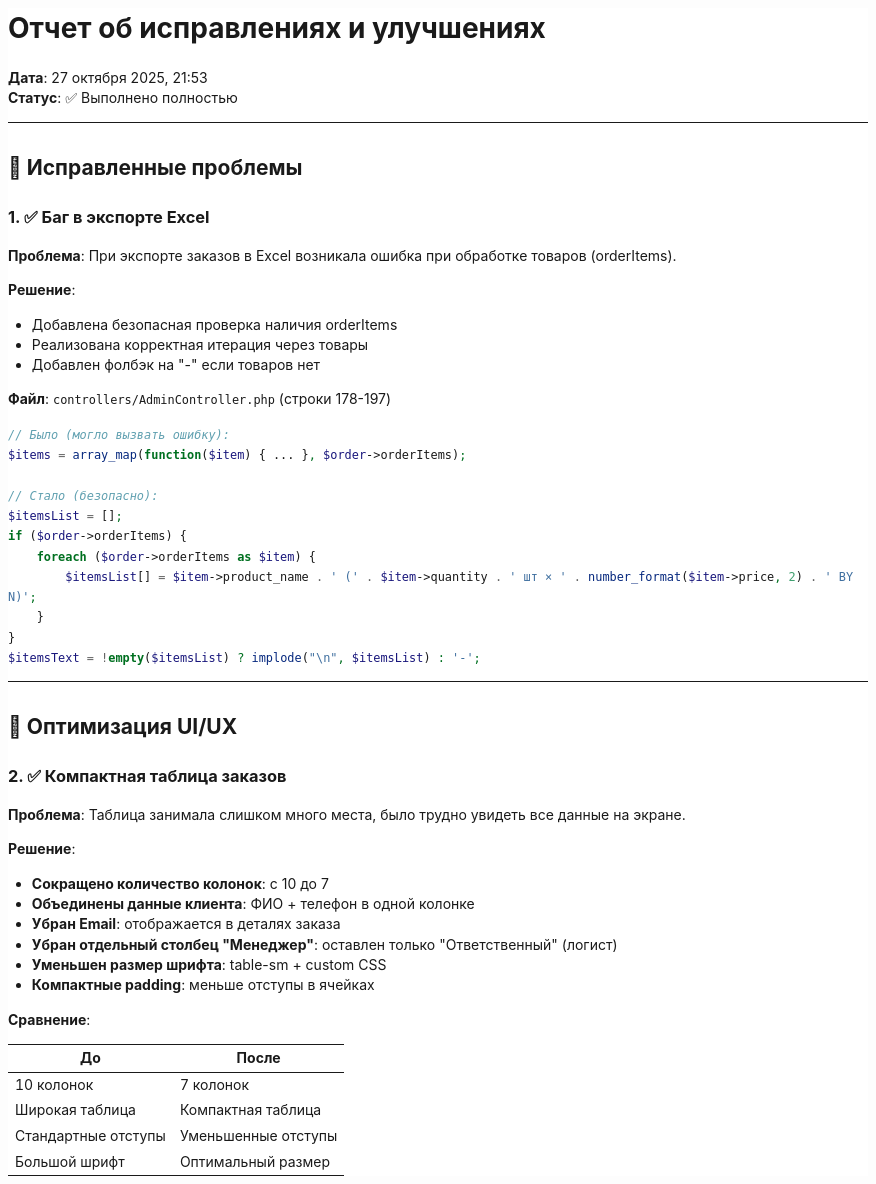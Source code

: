 # Отчет об исправлениях и улучшениях

**Дата**: 27 октября 2025, 21:53  
**Статус**: ✅ Выполнено полностью

---

## 🐛 Исправленные проблемы

### 1. ✅ Баг в экспорте Excel
**Проблема**: При экспорте заказов в Excel возникала ошибка при обработке товаров (orderItems).

**Решение**: 
- Добавлена безопасная проверка наличия orderItems
- Реализована корректная итерация через товары
- Добавлен фолбэк на "-" если товаров нет

**Файл**: `controllers/AdminController.php` (строки 178-197)

```php
// Было (могло вызвать ошибку):
$items = array_map(function($item) { ... }, $order->orderItems);

// Стало (безопасно):
$itemsList = [];
if ($order->orderItems) {
    foreach ($order->orderItems as $item) {
        $itemsList[] = $item->product_name . ' (' . $item->quantity . ' шт × ' . number_format($item->price, 2) . ' BYN)';
    }
}
$itemsText = !empty($itemsList) ? implode("\n", $itemsList) : '-';
```

---

## 🎨 Оптимизация UI/UX

### 2. ✅ Компактная таблица заказов
**Проблема**: Таблица занимала слишком много места, было трудно увидеть все данные на экране.

**Решение**:
- **Сокращено количество колонок**: с 10 до 7
- **Объединены данные клиента**: ФИО + телефон в одной колонке
- **Убран Email**: отображается в деталях заказа
- **Убран отдельный столбец "Менеджер"**: оставлен только "Ответственный" (логист)
- **Уменьшен размер шрифта**: table-sm + custom CSS
- **Компактные padding**: меньше отступы в ячейках

**Сравнение**:

| До | После |
|----|-------|
| 10 колонок | 7 колонок |
| Широкая таблица | Компактная таблица |
| Стандартные отступы | Уменьшенные отступы |
| Большой шрифт | Оптимальный размер |
